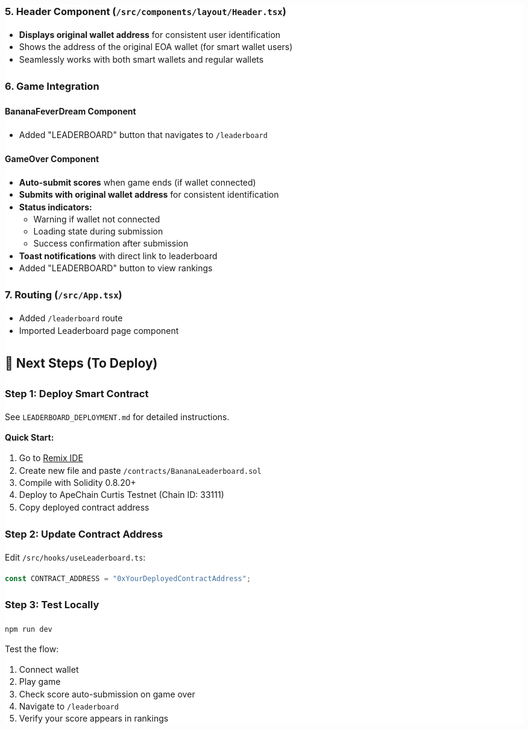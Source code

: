 ### 5. Header Component (`/src/components/layout/Header.tsx`)
- **Displays original wallet address** for consistent user identification
- Shows the address of the original EOA wallet (for smart wallet users)
- Seamlessly works with both smart wallets and regular wallets

### 6. Game Integration

#### BananaFeverDream Component
- Added "LEADERBOARD" button that navigates to `/leaderboard`

#### GameOver Component
- **Auto-submit scores** when game ends (if wallet connected)
- **Submits with original wallet address** for consistent identification
- **Status indicators:**
  - Warning if wallet not connected
  - Loading state during submission
  - Success confirmation after submission
- **Toast notifications** with direct link to leaderboard
- Added "LEADERBOARD" button to view rankings

### 7. Routing (`/src/App.tsx`)
- Added `/leaderboard` route
- Imported Leaderboard page component

## 🚀 Next Steps (To Deploy)

### Step 1: Deploy Smart Contract
See `LEADERBOARD_DEPLOYMENT.md` for detailed instructions.

**Quick Start:**
1. Go to [Remix IDE](https://remix.ethereum.org/)
2. Create new file and paste `/contracts/BananaLeaderboard.sol`
3. Compile with Solidity 0.8.20+
4. Deploy to ApeChain Curtis Testnet (Chain ID: 33111)
5. Copy deployed contract address

### Step 2: Update Contract Address
Edit `/src/hooks/useLeaderboard.ts`:
```typescript
const CONTRACT_ADDRESS = "0xYourDeployedContractAddress";
```

### Step 3: Test Locally
```bash
npm run dev
```

Test the flow:
1. Connect wallet
2. Play game
3. Check score auto-submission on game over
4. Navigate to `/leaderboard`
5. Verify your score appears in rankings
